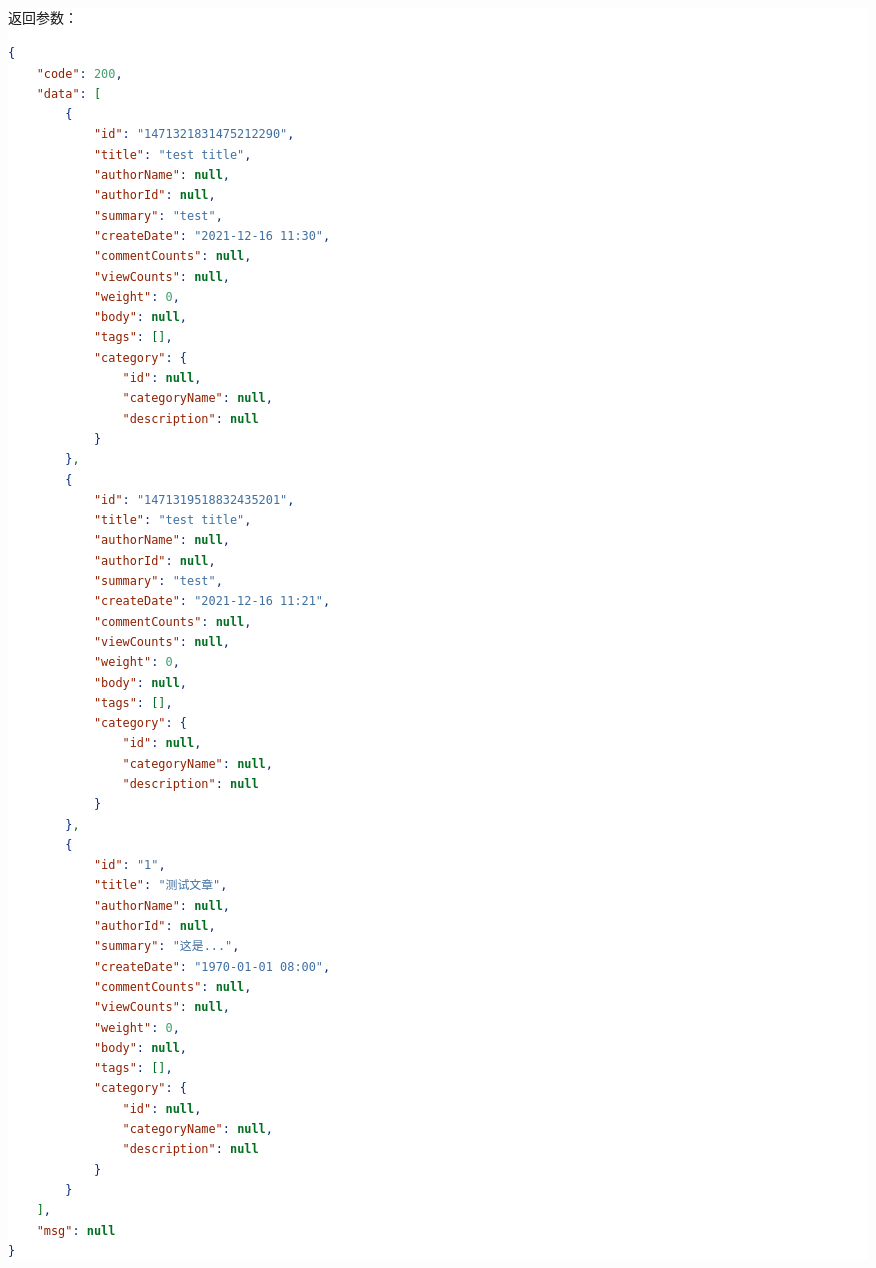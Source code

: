 返回参数：

```json
{
    "code": 200,
    "data": [
        {
            "id": "1471321831475212290",
            "title": "test title",
            "authorName": null,
            "authorId": null,
            "summary": "test",
            "createDate": "2021-12-16 11:30",
            "commentCounts": null,
            "viewCounts": null,
            "weight": 0,
            "body": null,
            "tags": [],
            "category": {
                "id": null,
                "categoryName": null,
                "description": null
            }
        },
        {
            "id": "1471319518832435201",
            "title": "test title",
            "authorName": null,
            "authorId": null,
            "summary": "test",
            "createDate": "2021-12-16 11:21",
            "commentCounts": null,
            "viewCounts": null,
            "weight": 0,
            "body": null,
            "tags": [],
            "category": {
                "id": null,
                "categoryName": null,
                "description": null
            }
        },
        {
            "id": "1",
            "title": "测试文章",
            "authorName": null,
            "authorId": null,
            "summary": "这是...",
            "createDate": "1970-01-01 08:00",
            "commentCounts": null,
            "viewCounts": null,
            "weight": 0,
            "body": null,
            "tags": [],
            "category": {
                "id": null,
                "categoryName": null,
                "description": null
            }
        }
    ],
    "msg": null
}
```
